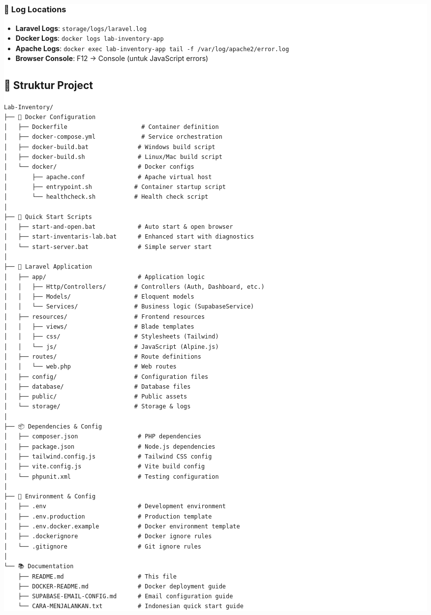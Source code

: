 ```bash
```

### 📝 **Log Locations**

- **Laravel Logs**: `storage/logs/laravel.log`
- **Docker Logs**: `docker logs lab-inventory-app`
- **Apache Logs**: `docker exec lab-inventory-app tail -f /var/log/apache2/error.log`
- **Browser Console**: F12 → Console (untuk JavaScript errors)

## 📁 Struktur Project

```
Lab-Inventory/
├── 🐳 Docker Configuration
│   ├── Dockerfile                     # Container definition
│   ├── docker-compose.yml             # Service orchestration
│   ├── docker-build.bat              # Windows build script
│   ├── docker-build.sh               # Linux/Mac build script
│   └── docker/                       # Docker configs
│       ├── apache.conf               # Apache virtual host
│       ├── entrypoint.sh            # Container startup script
│       └── healthcheck.sh           # Health check script
│
├── 🚀 Quick Start Scripts
│   ├── start-and-open.bat            # Auto start & open browser
│   ├── start-inventaris-lab.bat      # Enhanced start with diagnostics
│   └── start-server.bat              # Simple server start
│
├── 🎯 Laravel Application
│   ├── app/                          # Application logic
│   │   ├── Http/Controllers/        # Controllers (Auth, Dashboard, etc.)
│   │   ├── Models/                  # Eloquent models
│   │   └── Services/                # Business logic (SupabaseService)
│   ├── resources/                   # Frontend resources
│   │   ├── views/                   # Blade templates
│   │   ├── css/                     # Stylesheets (Tailwind)
│   │   └── js/                      # JavaScript (Alpine.js)
│   ├── routes/                      # Route definitions
│   │   └── web.php                  # Web routes
│   ├── config/                      # Configuration files
│   ├── database/                    # Database files
│   ├── public/                      # Public assets
│   └── storage/                     # Storage & logs
│
├── 📦 Dependencies & Config
│   ├── composer.json                 # PHP dependencies
│   ├── package.json                  # Node.js dependencies
│   ├── tailwind.config.js            # Tailwind CSS config
│   ├── vite.config.js                # Vite build config
│   └── phpunit.xml                   # Testing configuration
│
├── 🔧 Environment & Config
│   ├── .env                          # Development environment
│   ├── .env.production               # Production template
│   ├── .env.docker.example           # Docker environment template
│   ├── .dockerignore                 # Docker ignore rules
│   └── .gitignore                    # Git ignore rules
│
└── 📚 Documentation
    ├── README.md                     # This file
    ├── DOCKER-README.md              # Docker deployment guide
    ├── SUPABASE-EMAIL-CONFIG.md      # Email configuration guide
    └── CARA-MENJALANKAN.txt          # Indonesian quick start guide
```